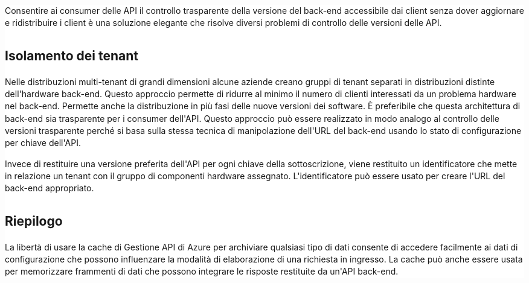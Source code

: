 Consentire ai consumer delle API il controllo trasparente della versione del back-end accessibile dai client senza dover aggiornare e ridistribuire i client è una soluzione elegante che risolve diversi problemi di controllo delle versioni delle API.

## <a name="tenant-isolation"></a>Isolamento dei tenant
Nelle distribuzioni multi-tenant di grandi dimensioni alcune aziende creano gruppi di tenant separati in distribuzioni distinte dell'hardware back-end. Questo approccio permette di ridurre al minimo il numero di clienti interessati da un problema hardware nel back-end. Permette anche la distribuzione in più fasi delle nuove versioni dei software. È preferibile che questa architettura di back-end sia trasparente per i consumer dell'API. Questo approccio può essere realizzato in modo analogo al controllo delle versioni trasparente perché si basa sulla stessa tecnica di manipolazione dell'URL del back-end usando lo stato di configurazione per chiave dell'API.  

Invece di restituire una versione preferita dell'API per ogni chiave della sottoscrizione, viene restituito un identificatore che mette in relazione un tenant con il gruppo di componenti hardware assegnato. L'identificatore può essere usato per creare l'URL del back-end appropriato.

## <a name="summary"></a>Riepilogo
La libertà di usare la cache di Gestione API di Azure per archiviare qualsiasi tipo di dati consente di accedere facilmente ai dati di configurazione che possono influenzare la modalità di elaborazione di una richiesta in ingresso. La cache può anche essere usata per memorizzare frammenti di dati che possono integrare le risposte restituite da un'API back-end.
